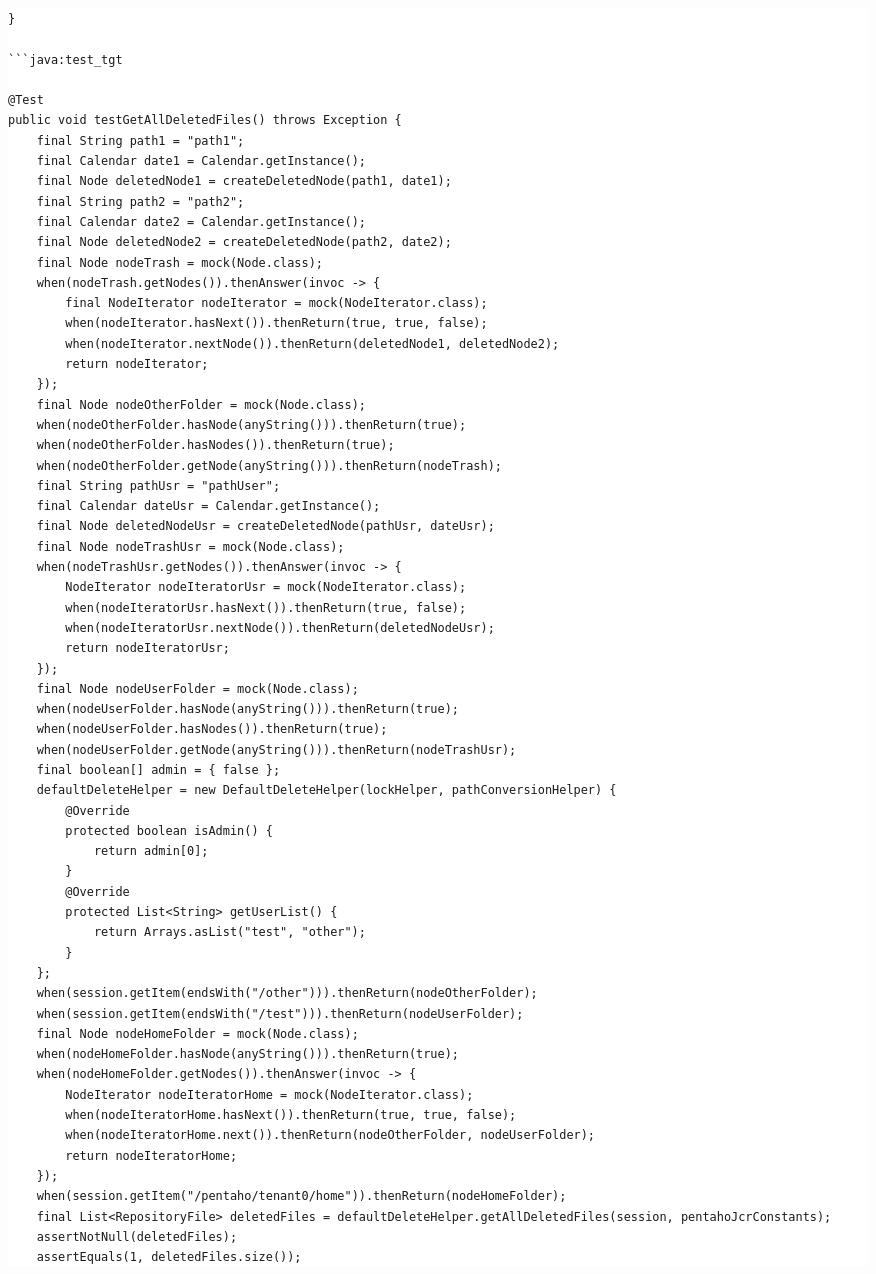 ````java:test_src
}

```java:test_tgt

@Test
public void testGetAllDeletedFiles() throws Exception {
    final String path1 = "path1";
    final Calendar date1 = Calendar.getInstance();
    final Node deletedNode1 = createDeletedNode(path1, date1);
    final String path2 = "path2";
    final Calendar date2 = Calendar.getInstance();
    final Node deletedNode2 = createDeletedNode(path2, date2);
    final Node nodeTrash = mock(Node.class);
    when(nodeTrash.getNodes()).thenAnswer(invoc -> {
        final NodeIterator nodeIterator = mock(NodeIterator.class);
        when(nodeIterator.hasNext()).thenReturn(true, true, false);
        when(nodeIterator.nextNode()).thenReturn(deletedNode1, deletedNode2);
        return nodeIterator;
    });
    final Node nodeOtherFolder = mock(Node.class);
    when(nodeOtherFolder.hasNode(anyString())).thenReturn(true);
    when(nodeOtherFolder.hasNodes()).thenReturn(true);
    when(nodeOtherFolder.getNode(anyString())).thenReturn(nodeTrash);
    final String pathUsr = "pathUser";
    final Calendar dateUsr = Calendar.getInstance();
    final Node deletedNodeUsr = createDeletedNode(pathUsr, dateUsr);
    final Node nodeTrashUsr = mock(Node.class);
    when(nodeTrashUsr.getNodes()).thenAnswer(invoc -> {
        NodeIterator nodeIteratorUsr = mock(NodeIterator.class);
        when(nodeIteratorUsr.hasNext()).thenReturn(true, false);
        when(nodeIteratorUsr.nextNode()).thenReturn(deletedNodeUsr);
        return nodeIteratorUsr;
    });
    final Node nodeUserFolder = mock(Node.class);
    when(nodeUserFolder.hasNode(anyString())).thenReturn(true);
    when(nodeUserFolder.hasNodes()).thenReturn(true);
    when(nodeUserFolder.getNode(anyString())).thenReturn(nodeTrashUsr);
    final boolean[] admin = { false };
    defaultDeleteHelper = new DefaultDeleteHelper(lockHelper, pathConversionHelper) {
        @Override
        protected boolean isAdmin() {
            return admin[0];
        }
        @Override
        protected List<String> getUserList() {
            return Arrays.asList("test", "other");
        }
    };
    when(session.getItem(endsWith("/other"))).thenReturn(nodeOtherFolder);
    when(session.getItem(endsWith("/test"))).thenReturn(nodeUserFolder);
    final Node nodeHomeFolder = mock(Node.class);
    when(nodeHomeFolder.hasNode(anyString())).thenReturn(true);
    when(nodeHomeFolder.getNodes()).thenAnswer(invoc -> {
        NodeIterator nodeIteratorHome = mock(NodeIterator.class);
        when(nodeIteratorHome.hasNext()).thenReturn(true, true, false);
        when(nodeIteratorHome.next()).thenReturn(nodeOtherFolder, nodeUserFolder);
        return nodeIteratorHome;
    });
    when(session.getItem("/pentaho/tenant0/home")).thenReturn(nodeHomeFolder);
    final List<RepositoryFile> deletedFiles = defaultDeleteHelper.getAllDeletedFiles(session, pentahoJcrConstants);
    assertNotNull(deletedFiles);
    assertEquals(1, deletedFiles.size());
````